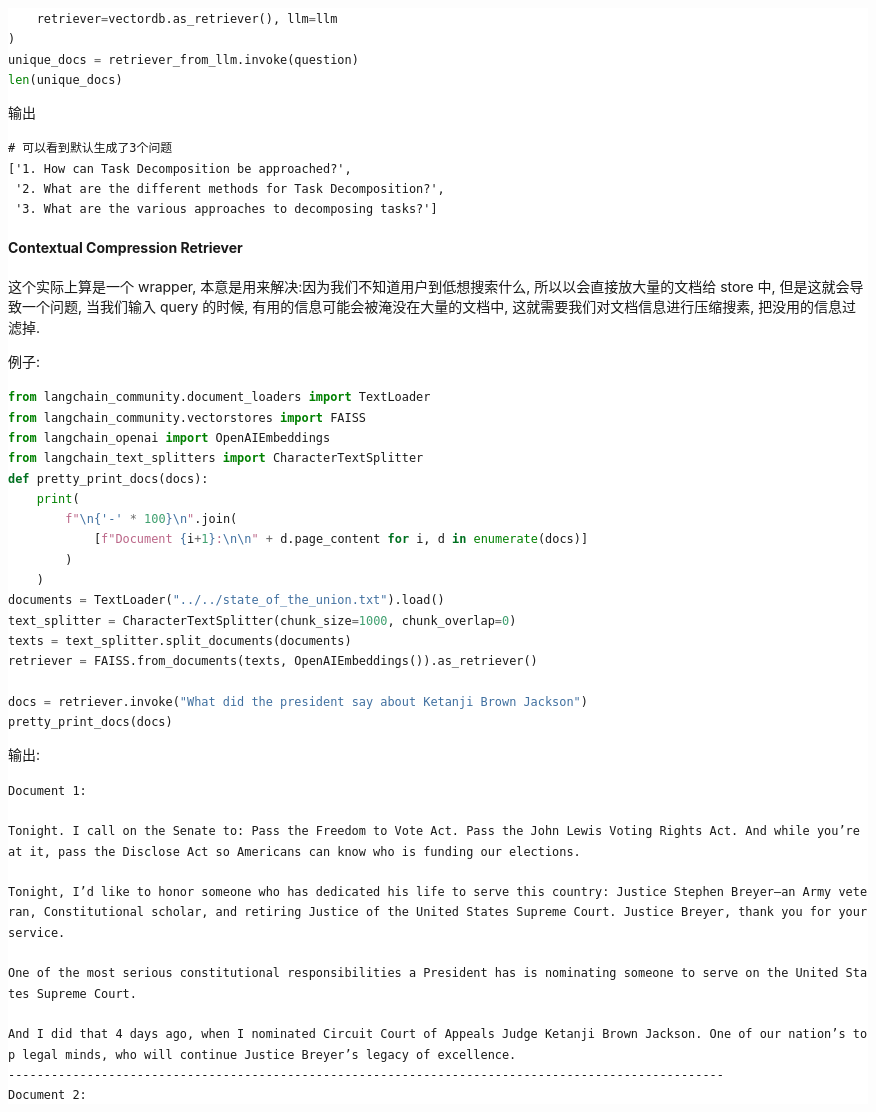 ```python
    retriever=vectordb.as_retriever(), llm=llm
)
unique_docs = retriever_from_llm.invoke(question)
len(unique_docs)
```
输出

```plaintext
# 可以看到默认生成了3个问题
['1. How can Task Decomposition be approached?',
 '2. What are the different methods for Task Decomposition?',
 '3. What are the various approaches to decomposing tasks?']
```


#### Contextual Compression Retriever

这个实际上算是一个 wrapper, 本意是用来解决:因为我们不知道用户到低想搜索什么, 所以以会直接放大量的文档给 store 中, 但是这就会导致一个问题, 当我们输入 query 的时候, 有用的信息可能会被淹没在大量的文档中, 这就需要我们对文档信息进行压缩搜素, 把没用的信息过滤掉.

例子:

```python
from langchain_community.document_loaders import TextLoader
from langchain_community.vectorstores import FAISS
from langchain_openai import OpenAIEmbeddings
from langchain_text_splitters import CharacterTextSplitter
def pretty_print_docs(docs):
    print(
        f"\n{'-' * 100}\n".join(
            [f"Document {i+1}:\n\n" + d.page_content for i, d in enumerate(docs)]
        )
    )
documents = TextLoader("../../state_of_the_union.txt").load()
text_splitter = CharacterTextSplitter(chunk_size=1000, chunk_overlap=0)
texts = text_splitter.split_documents(documents)
retriever = FAISS.from_documents(texts, OpenAIEmbeddings()).as_retriever()

docs = retriever.invoke("What did the president say about Ketanji Brown Jackson")
pretty_print_docs(docs)

```
输出:
```plaintext
Document 1:

Tonight. I call on the Senate to: Pass the Freedom to Vote Act. Pass the John Lewis Voting Rights Act. And while you’re at it, pass the Disclose Act so Americans can know who is funding our elections.

Tonight, I’d like to honor someone who has dedicated his life to serve this country: Justice Stephen Breyer—an Army veteran, Constitutional scholar, and retiring Justice of the United States Supreme Court. Justice Breyer, thank you for your service.

One of the most serious constitutional responsibilities a President has is nominating someone to serve on the United States Supreme Court.

And I did that 4 days ago, when I nominated Circuit Court of Appeals Judge Ketanji Brown Jackson. One of our nation’s top legal minds, who will continue Justice Breyer’s legacy of excellence.
----------------------------------------------------------------------------------------------------
Document 2:

```